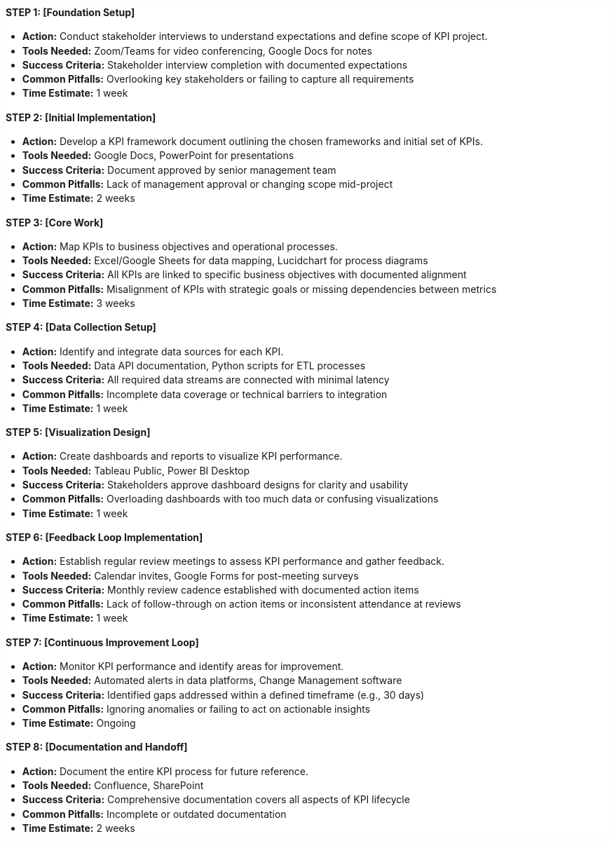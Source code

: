 **STEP 1: [Foundation Setup]**
- **Action:** Conduct stakeholder interviews to understand expectations and define scope of KPI project.
- **Tools Needed:** Zoom/Teams for video conferencing, Google Docs for notes
- **Success Criteria:** Stakeholder interview completion with documented expectations
- **Common Pitfalls:** Overlooking key stakeholders or failing to capture all requirements
- **Time Estimate:** 1 week

**STEP 2: [Initial Implementation]**
- **Action:** Develop a KPI framework document outlining the chosen frameworks and initial set of KPIs.
- **Tools Needed:** Google Docs, PowerPoint for presentations
- **Success Criteria:** Document approved by senior management team
- **Common Pitfalls:** Lack of management approval or changing scope mid-project
- **Time Estimate:** 2 weeks

**STEP 3: [Core Work]**
- **Action:** Map KPIs to business objectives and operational processes.
- **Tools Needed:** Excel/Google Sheets for data mapping, Lucidchart for process diagrams
- **Success Criteria:** All KPIs are linked to specific business objectives with documented alignment
- **Common Pitfalls:** Misalignment of KPIs with strategic goals or missing dependencies between metrics
- **Time Estimate:** 3 weeks

**STEP 4: [Data Collection Setup]**
- **Action:** Identify and integrate data sources for each KPI.
- **Tools Needed:** Data API documentation, Python scripts for ETL processes
- **Success Criteria:** All required data streams are connected with minimal latency
- **Common Pitfalls:** Incomplete data coverage or technical barriers to integration
- **Time Estimate:** 1 week

**STEP 5: [Visualization Design]**
- **Action:** Create dashboards and reports to visualize KPI performance.
- **Tools Needed:** Tableau Public, Power BI Desktop
- **Success Criteria:** Stakeholders approve dashboard designs for clarity and usability
- **Common Pitfalls:** Overloading dashboards with too much data or confusing visualizations
- **Time Estimate:** 1 week

**STEP 6: [Feedback Loop Implementation]**
- **Action:** Establish regular review meetings to assess KPI performance and gather feedback.
- **Tools Needed:** Calendar invites, Google Forms for post-meeting surveys
- **Success Criteria:** Monthly review cadence established with documented action items
- **Common Pitfalls:** Lack of follow-through on action items or inconsistent attendance at reviews
- **Time Estimate:** 1 week

**STEP 7: [Continuous Improvement Loop]**
- **Action:** Monitor KPI performance and identify areas for improvement.
- **Tools Needed:** Automated alerts in data platforms, Change Management software
- **Success Criteria:** Identified gaps addressed within a defined timeframe (e.g., 30 days)
- **Common Pitfalls:** Ignoring anomalies or failing to act on actionable insights
- **Time Estimate:** Ongoing

**STEP 8: [Documentation and Handoff]**
- **Action:** Document the entire KPI process for future reference.
- **Tools Needed:** Confluence, SharePoint
- **Success Criteria:** Comprehensive documentation covers all aspects of KPI lifecycle
- **Common Pitfalls:** Incomplete or outdated documentation
- **Time Estimate:** 2 weeks

